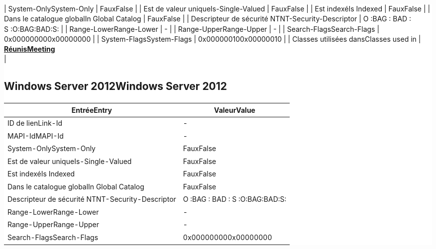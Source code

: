 | <span data-ttu-id="e3937-226">System-Only</span><span class="sxs-lookup"><span data-stu-id="e3937-226">System-Only</span></span>            | <span data-ttu-id="e3937-227">Faux</span><span class="sxs-lookup"><span data-stu-id="e3937-227">False</span></span>                                   |
| <span data-ttu-id="e3937-228">Est de valeur unique</span><span class="sxs-lookup"><span data-stu-id="e3937-228">Is-Single-Valued</span></span>       | <span data-ttu-id="e3937-229">Faux</span><span class="sxs-lookup"><span data-stu-id="e3937-229">False</span></span>                                   |
| <span data-ttu-id="e3937-230">Est indexé</span><span class="sxs-lookup"><span data-stu-id="e3937-230">Is Indexed</span></span>             | <span data-ttu-id="e3937-231">Faux</span><span class="sxs-lookup"><span data-stu-id="e3937-231">False</span></span>                                   |
| <span data-ttu-id="e3937-232">Dans le catalogue global</span><span class="sxs-lookup"><span data-stu-id="e3937-232">In Global Catalog</span></span>      | <span data-ttu-id="e3937-233">Faux</span><span class="sxs-lookup"><span data-stu-id="e3937-233">False</span></span>                                   |
| <span data-ttu-id="e3937-234">Descripteur de sécurité NT</span><span class="sxs-lookup"><span data-stu-id="e3937-234">NT-Security-Descriptor</span></span> | <span data-ttu-id="e3937-235">O :BAG : BAD : S :</span><span class="sxs-lookup"><span data-stu-id="e3937-235">O:BAG:BAD:S:</span></span>                            |
| <span data-ttu-id="e3937-236">Range-Lower</span><span class="sxs-lookup"><span data-stu-id="e3937-236">Range-Lower</span></span>            | \-                                      |
| <span data-ttu-id="e3937-237">Range-Upper</span><span class="sxs-lookup"><span data-stu-id="e3937-237">Range-Upper</span></span>            | \-                                      |
| <span data-ttu-id="e3937-238">Search-Flags</span><span class="sxs-lookup"><span data-stu-id="e3937-238">Search-Flags</span></span>           | <span data-ttu-id="e3937-239">0x00000000</span><span class="sxs-lookup"><span data-stu-id="e3937-239">0x00000000</span></span>                              |
| <span data-ttu-id="e3937-240">System-Flags</span><span class="sxs-lookup"><span data-stu-id="e3937-240">System-Flags</span></span>           | <span data-ttu-id="e3937-241">0x00000010</span><span class="sxs-lookup"><span data-stu-id="e3937-241">0x00000010</span></span>                              |
| <span data-ttu-id="e3937-242">Classes utilisées dans</span><span class="sxs-lookup"><span data-stu-id="e3937-242">Classes used in</span></span>        | [<span data-ttu-id="e3937-243">**Réunis**</span><span class="sxs-lookup"><span data-stu-id="e3937-243">**Meeting**</span></span>](c-meeting.md)<br/> |



## <a name="windows-server-2012"></a><span data-ttu-id="e3937-244">Windows Server 2012</span><span class="sxs-lookup"><span data-stu-id="e3937-244">Windows Server 2012</span></span>



| <span data-ttu-id="e3937-245">Entrée</span><span class="sxs-lookup"><span data-stu-id="e3937-245">Entry</span></span> | <span data-ttu-id="e3937-246">Valeur</span><span class="sxs-lookup"><span data-stu-id="e3937-246">Value</span></span> |
|------------------------|-----------------------------------------|
| <span data-ttu-id="e3937-247">ID de lien</span><span class="sxs-lookup"><span data-stu-id="e3937-247">Link-Id</span></span>                | \-                                      |
| <span data-ttu-id="e3937-248">MAPI-Id</span><span class="sxs-lookup"><span data-stu-id="e3937-248">MAPI-Id</span></span>                | \-                                      |
| <span data-ttu-id="e3937-249">System-Only</span><span class="sxs-lookup"><span data-stu-id="e3937-249">System-Only</span></span>            | <span data-ttu-id="e3937-250">Faux</span><span class="sxs-lookup"><span data-stu-id="e3937-250">False</span></span>                                   |
| <span data-ttu-id="e3937-251">Est de valeur unique</span><span class="sxs-lookup"><span data-stu-id="e3937-251">Is-Single-Valued</span></span>       | <span data-ttu-id="e3937-252">Faux</span><span class="sxs-lookup"><span data-stu-id="e3937-252">False</span></span>                                   |
| <span data-ttu-id="e3937-253">Est indexé</span><span class="sxs-lookup"><span data-stu-id="e3937-253">Is Indexed</span></span>             | <span data-ttu-id="e3937-254">Faux</span><span class="sxs-lookup"><span data-stu-id="e3937-254">False</span></span>                                   |
| <span data-ttu-id="e3937-255">Dans le catalogue global</span><span class="sxs-lookup"><span data-stu-id="e3937-255">In Global Catalog</span></span>      | <span data-ttu-id="e3937-256">Faux</span><span class="sxs-lookup"><span data-stu-id="e3937-256">False</span></span>                                   |
| <span data-ttu-id="e3937-257">Descripteur de sécurité NT</span><span class="sxs-lookup"><span data-stu-id="e3937-257">NT-Security-Descriptor</span></span> | <span data-ttu-id="e3937-258">O :BAG : BAD : S :</span><span class="sxs-lookup"><span data-stu-id="e3937-258">O:BAG:BAD:S:</span></span>                            |
| <span data-ttu-id="e3937-259">Range-Lower</span><span class="sxs-lookup"><span data-stu-id="e3937-259">Range-Lower</span></span>            | \-                                      |
| <span data-ttu-id="e3937-260">Range-Upper</span><span class="sxs-lookup"><span data-stu-id="e3937-260">Range-Upper</span></span>            | \-                                      |
| <span data-ttu-id="e3937-261">Search-Flags</span><span class="sxs-lookup"><span data-stu-id="e3937-261">Search-Flags</span></span>           | <span data-ttu-id="e3937-262">0x00000000</span><span class="sxs-lookup"><span data-stu-id="e3937-262">0x00000000</span></span>                              |